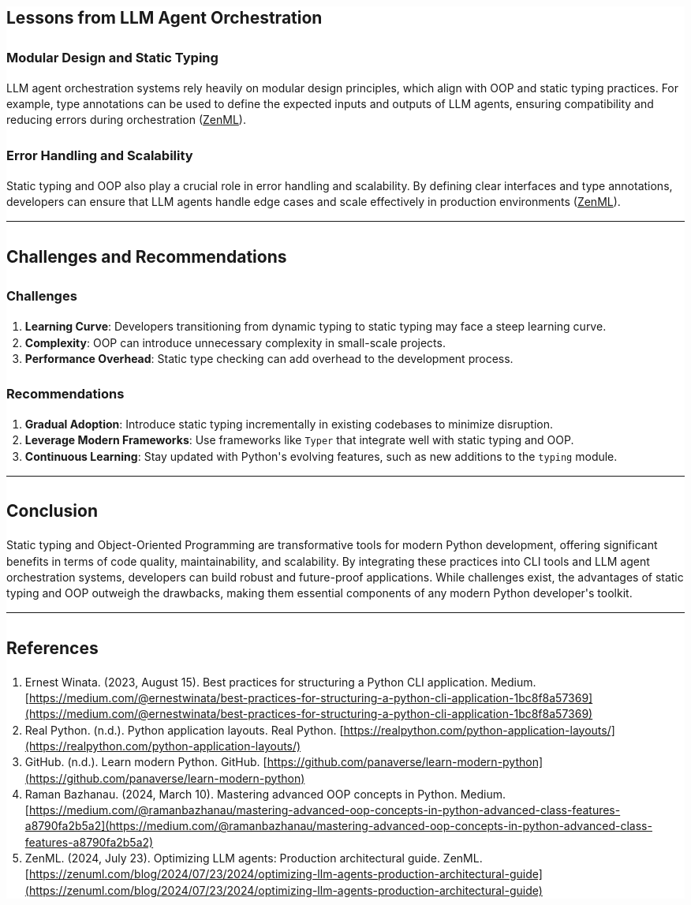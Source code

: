 
## Lessons from LLM Agent Orchestration

### Modular Design and Static Typing
LLM agent orchestration systems rely heavily on modular design principles, which align with OOP and static typing practices. For example, type annotations can be used to define the expected inputs and outputs of LLM agents, ensuring compatibility and reducing errors during orchestration ([ZenML](https://zenuml.com/blog/2024/07/23/2024/optimizing-llm-agents-production-architectural-guide)).

### Error Handling and Scalability
Static typing and OOP also play a crucial role in error handling and scalability. By defining clear interfaces and type annotations, developers can ensure that LLM agents handle edge cases and scale effectively in production environments ([ZenML](https://zenuml.com/blog/2024/07/23/2024/optimizing-llm-agents-production-architectural-guide)).

---

## Challenges and Recommendations

### Challenges
1. **Learning Curve**: Developers transitioning from dynamic typing to static typing may face a steep learning curve.
2. **Complexity**: OOP can introduce unnecessary complexity in small-scale projects.
3. **Performance Overhead**: Static type checking can add overhead to the development process.

### Recommendations
1. **Gradual Adoption**: Introduce static typing incrementally in existing codebases to minimize disruption.
2. **Leverage Modern Frameworks**: Use frameworks like `Typer` that integrate well with static typing and OOP.
3. **Continuous Learning**: Stay updated with Python's evolving features, such as new additions to the `typing` module.

---

## Conclusion

Static typing and Object-Oriented Programming are transformative tools for modern Python development, offering significant benefits in terms of code quality, maintainability, and scalability. By integrating these practices into CLI tools and LLM agent orchestration systems, developers can build robust and future-proof applications. While challenges exist, the advantages of static typing and OOP outweigh the drawbacks, making them essential components of any modern Python developer's toolkit.

---

## References

1. Ernest Winata. (2023, August 15). Best practices for structuring a Python CLI application. Medium. [https://medium.com/@ernestwinata/best-practices-for-structuring-a-python-cli-application-1bc8f8a57369](https://medium.com/@ernestwinata/best-practices-for-structuring-a-python-cli-application-1bc8f8a57369)
2. Real Python. (n.d.). Python application layouts. Real Python. [https://realpython.com/python-application-layouts/](https://realpython.com/python-application-layouts/)
3. GitHub. (n.d.). Learn modern Python. GitHub. [https://github.com/panaverse/learn-modern-python](https://github.com/panaverse/learn-modern-python)
4. Raman Bazhanau. (2024, March 10). Mastering advanced OOP concepts in Python. Medium. [https://medium.com/@ramanbazhanau/mastering-advanced-oop-concepts-in-python-advanced-class-features-a8790fa2b5a2](https://medium.com/@ramanbazhanau/mastering-advanced-oop-concepts-in-python-advanced-class-features-a8790fa2b5a2)
5. ZenML. (2024, July 23). Optimizing LLM agents: Production architectural guide. ZenML. [https://zenuml.com/blog/2024/07/23/2024/optimizing-llm-agents-production-architectural-guide](https://zenuml.com/blog/2024/07/23/2024/optimizing-llm-agents-production-architectural-guide)
